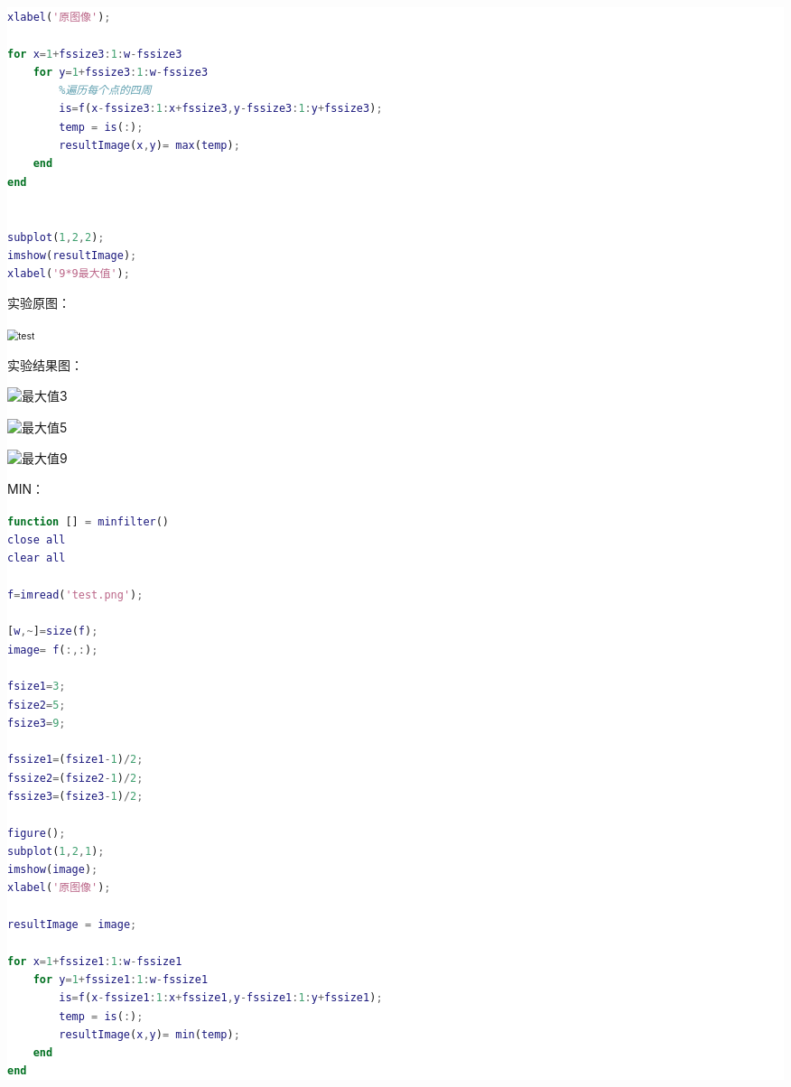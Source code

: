 ```matlab
xlabel('原图像');

for x=1+fssize3:1:w-fssize3
    for y=1+fssize3:1:w-fssize3
        %遍历每个点的四周
        is=f(x-fssize3:1:x+fssize3,y-fssize3:1:y+fssize3);
        temp = is(:);
        resultImage(x,y)= max(temp);
    end
end


subplot(1,2,2);
imshow(resultImage);
xlabel('9*9最大值');

```

实验原图：

<img src="F:\图像\test.png" alt="test" style="zoom:75%;" />

实验结果图：

![最大值3](F:\图像\最大值3.jpg)

![最大值5](F:\图像\最大值5.jpg)

![最大值9](F:\图像\最大值9.jpg)

MIN：  

```matlab
function [] = minfilter()
close all 
clear all

f=imread('test.png');

[w,~]=size(f);
image= f(:,:);

fsize1=3;
fsize2=5;
fsize3=9;

fssize1=(fsize1-1)/2;
fssize2=(fsize2-1)/2;
fssize3=(fsize3-1)/2;

figure();
subplot(1,2,1);
imshow(image);
xlabel('原图像');

resultImage = image;

for x=1+fssize1:1:w-fssize1
    for y=1+fssize1:1:w-fssize1
        is=f(x-fssize1:1:x+fssize1,y-fssize1:1:y+fssize1);
        temp = is(:);
        resultImage(x,y)= min(temp);
    end
end
```